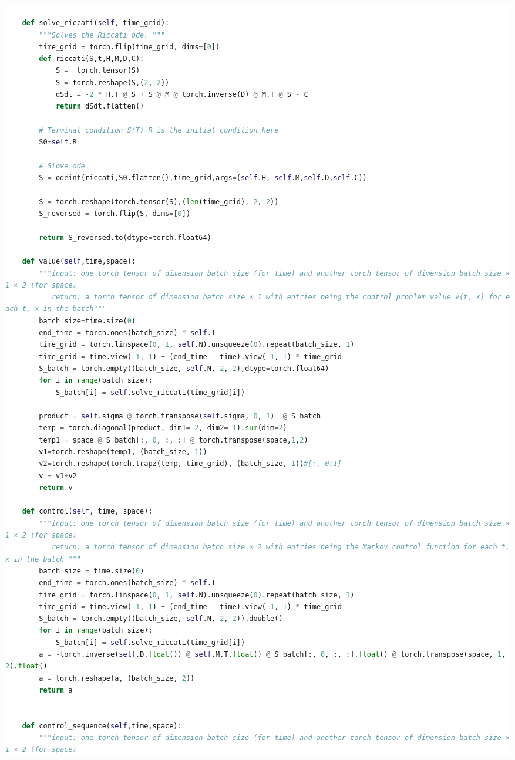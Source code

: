 ```python
        
    def solve_riccati(self, time_grid):
        """Solves the Riccati ode. """
        time_grid = torch.flip(time_grid, dims=[0])
        def riccati(S,t,H,M,D,C):
            S =  torch.tensor(S)
            S = torch.reshape(S,(2, 2))
            dSdt = -2 * H.T @ S + S @ M @ torch.inverse(D) @ M.T @ S - C
            return dSdt.flatten()
    
        # Terminal condition S(T)=R is the initial condition here
        S0=self.R
        
        # Slove ode
        S = odeint(riccati,S0.flatten(),time_grid,args=(self.H, self.M,self.D,self.C))
        
        S = torch.reshape(torch.tensor(S),(len(time_grid), 2, 2))
        S_reversed = torch.flip(S, dims=[0])

        return S_reversed.to(dtype=torch.float64)
        
    def value(self,time,space):
        """input: one torch tensor of dimension batch size (for time) and another torch tensor of dimension batch size × 1 × 2 (for space)
           return: a torch tensor of dimension batch size × 1 with entries being the control problem value v(t, x) for each t, x in the batch"""
        batch_size=time.size(0)
        end_time = torch.ones(batch_size) * self.T
        time_grid = torch.linspace(0, 1, self.N).unsqueeze(0).repeat(batch_size, 1)
        time_grid = time.view(-1, 1) + (end_time - time).view(-1, 1) * time_grid
        S_batch = torch.empty((batch_size, self.N, 2, 2),dtype=torch.float64)
        for i in range(batch_size):
            S_batch[i] = self.solve_riccati(time_grid[i])
        
        product = self.sigma @ torch.transpose(self.sigma, 0, 1)  @ S_batch
        temp = torch.diagonal(product, dim1=-2, dim2=-1).sum(dim=2)
        temp1 = space @ S_batch[:, 0, :, :] @ torch.transpose(space,1,2)
        v1=torch.reshape(temp1, (batch_size, 1))
        v2=torch.reshape(torch.trapz(temp, time_grid), (batch_size, 1))#[:, 0:1]
        v = v1+v2
        return v 
    
    def control(self, time, space):
        """input: one torch tensor of dimension batch size (for time) and another torch tensor of dimension batch size × 1 × 2 (for space)
           return: a torch tensor of dimension batch size × 2 with entries being the Markov control function for each t, x in the batch """
        batch_size = time.size(0)
        end_time = torch.ones(batch_size) * self.T
        time_grid = torch.linspace(0, 1, self.N).unsqueeze(0).repeat(batch_size, 1)
        time_grid = time.view(-1, 1) + (end_time - time).view(-1, 1) * time_grid
        S_batch = torch.empty((batch_size, self.N, 2, 2)).double()
        for i in range(batch_size):
            S_batch[i] = self.solve_riccati(time_grid[i])
        a = -torch.inverse(self.D.float()) @ self.M.T.float() @ S_batch[:, 0, :, :].float() @ torch.transpose(space, 1, 2).float()
        a = torch.reshape(a, (batch_size, 2))
        return a
    
    
    def control_sequence(self,time,space):
        """input: one torch tensor of dimension batch size (for time) and another torch tensor of dimension batch size × 1 × 2 (for space)
```